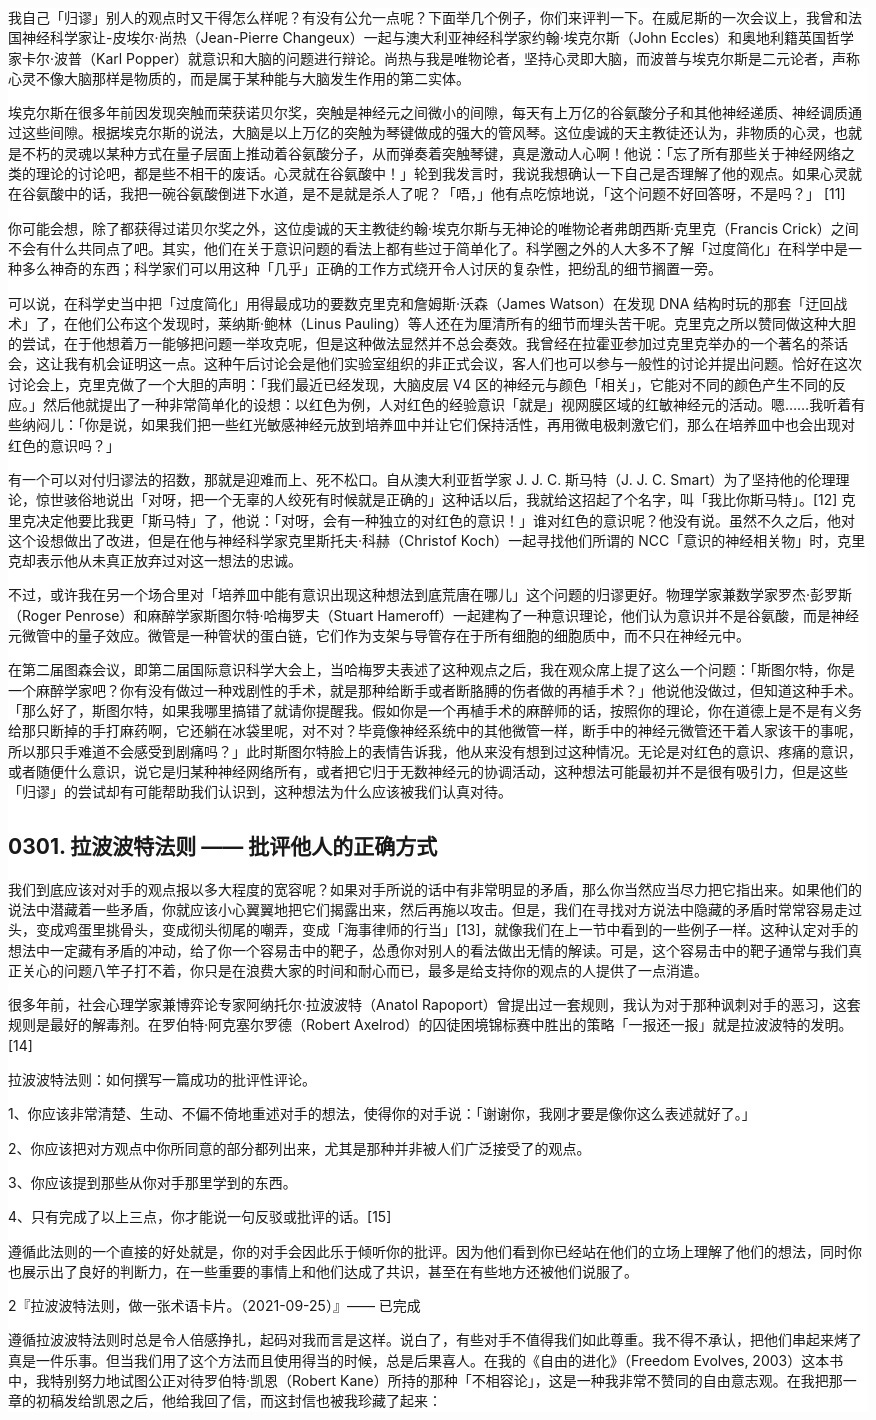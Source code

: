 我自己「归谬」别人的观点时又干得怎么样呢？有没有公允一点呢？下面举几个例子，你们来评判一下。在威尼斯的一次会议上，我曾和法国神经科学家让-皮埃尔·尚热（Jean-Pierre Changeux）一起与澳大利亚神经科学家约翰·埃克尔斯（John Eccles）和奥地利籍英国哲学家卡尔·波普（Karl Popper）就意识和大脑的问题进行辩论。尚热与我是唯物论者，坚持心灵即大脑，而波普与埃克尔斯是二元论者，声称心灵不像大脑那样是物质的，而是属于某种能与大脑发生作用的第二实体。

埃克尔斯在很多年前因发现突触而荣获诺贝尔奖，突触是神经元之间微小的间隙，每天有上万亿的谷氨酸分子和其他神经递质、神经调质通过这些间隙。根据埃克尔斯的说法，大脑是以上万亿的突触为琴键做成的强大的管风琴。这位虔诚的天主教徒还认为，非物质的心灵，也就是不朽的灵魂以某种方式在量子层面上推动着谷氨酸分子，从而弹奏着突触琴键，真是激动人心啊！他说：「忘了所有那些关于神经网络之类的理论的讨论吧，都是些不相干的废话。心灵就在谷氨酸中！」轮到我发言时，我说我想确认一下自己是否理解了他的观点。如果心灵就在谷氨酸中的话，我把一碗谷氨酸倒进下水道，是不是就是杀人了呢？「唔，」他有点吃惊地说，「这个问题不好回答呀，不是吗？」 [11]

你可能会想，除了都获得过诺贝尔奖之外，这位虔诚的天主教徒约翰·埃克尔斯与无神论的唯物论者弗朗西斯·克里克（Francis Crick）之间不会有什么共同点了吧。其实，他们在关于意识问题的看法上都有些过于简单化了。科学圈之外的人大多不了解「过度简化」在科学中是一种多么神奇的东西；科学家们可以用这种「几乎」正确的工作方式绕开令人讨厌的复杂性，把纷乱的细节搁置一旁。

可以说，在科学史当中把「过度简化」用得最成功的要数克里克和詹姆斯·沃森（James Watson）在发现 DNA 结构时玩的那套「迂回战术」了，在他们公布这个发现时，莱纳斯·鲍林（Linus Pauling）等人还在为厘清所有的细节而埋头苦干呢。克里克之所以赞同做这种大胆的尝试，在于他想着万一能够把问题一举攻克呢，但是这种做法显然并不总会奏效。我曾经在拉霍亚参加过克里克举办的一个著名的茶话会，这让我有机会证明这一点。这种午后讨论会是他们实验室组织的非正式会议，客人们也可以参与一般性的讨论并提出问题。恰好在这次讨论会上，克里克做了一个大胆的声明：「我们最近已经发现，大脑皮层 V4 区的神经元与颜色「相关」，它能对不同的颜色产生不同的反应。」然后他就提出了一种非常简单化的设想：以红色为例，人对红色的经验意识「就是」视网膜区域的红敏神经元的活动。嗯……我听着有些纳闷儿：「你是说，如果我们把一些红光敏感神经元放到培养皿中并让它们保持活性，再用微电极刺激它们，那么在培养皿中也会出现对红色的意识吗？」

有一个可以对付归谬法的招数，那就是迎难而上、死不松口。自从澳大利亚哲学家 J. J. C. 斯马特（J. J. C. Smart）为了坚持他的伦理理论，惊世骇俗地说出「对呀，把一个无辜的人绞死有时候就是正确的」这种话以后，我就给这招起了个名字，叫「我比你斯马特」。[12] 克里克决定他要比我更「斯马特」了，他说：「对呀，会有一种独立的对红色的意识！」谁对红色的意识呢？他没有说。虽然不久之后，他对这个设想做出了改进，但是在他与神经科学家克里斯托夫·科赫（Christof Koch）一起寻找他们所谓的 NCC「意识的神经相关物」时，克里克却表示他从未真正放弃过对这一想法的忠诚。

不过，或许我在另一个场合里对「培养皿中能有意识出现这种想法到底荒唐在哪儿」这个问题的归谬更好。物理学家兼数学家罗杰·彭罗斯（Roger Penrose）和麻醉学家斯图尔特·哈梅罗夫（Stuart Hameroff）一起建构了一种意识理论，他们认为意识并不是谷氨酸，而是神经元微管中的量子效应。微管是一种管状的蛋白链，它们作为支架与导管存在于所有细胞的细胞质中，而不只在神经元中。

在第二届图森会议，即第二届国际意识科学大会上，当哈梅罗夫表述了这种观点之后，我在观众席上提了这么一个问题：「斯图尔特，你是一个麻醉学家吧？你有没有做过一种戏剧性的手术，就是那种给断手或者断胳膊的伤者做的再植手术？」他说他没做过，但知道这种手术。「那么好了，斯图尔特，如果我哪里搞错了就请你提醒我。假如你是一个再植手术的麻醉师的话，按照你的理论，你在道德上是不是有义务给那只断掉的手打麻药啊，它还躺在冰袋里呢，对不对？毕竟像神经系统中的其他微管一样，断手中的神经元微管还干着人家该干的事呢，所以那只手难道不会感受到剧痛吗？」此时斯图尔特脸上的表情告诉我，他从来没有想到过这种情况。无论是对红色的意识、疼痛的意识，或者随便什么意识，说它是归某种神经网络所有，或者把它归于无数神经元的协调活动，这种想法可能最初并不是很有吸引力，但是这些「归谬」的尝试却有可能帮助我们认识到，这种想法为什么应该被我们认真对待。

## 0301. 拉波波特法则 —— 批评他人的正确方式

我们到底应该对对手的观点报以多大程度的宽容呢？如果对手所说的话中有非常明显的矛盾，那么你当然应当尽力把它指出来。如果他们的说法中潜藏着一些矛盾，你就应该小心翼翼地把它们揭露出来，然后再施以攻击。但是，我们在寻找对方说法中隐藏的矛盾时常常容易走过头，变成鸡蛋里挑骨头，变成彻头彻尾的嘲弄，变成「海事律师的行当」[13]，就像我们在上一节中看到的一些例子一样。这种认定对手的想法中一定藏有矛盾的冲动，给了你一个容易击中的靶子，怂恿你对别人的看法做出无情的解读。可是，这个容易击中的靶子通常与我们真正关心的问题八竿子打不着，你只是在浪费大家的时间和耐心而已，最多是给支持你的观点的人提供了一点消遣。

很多年前，社会心理学家兼博弈论专家阿纳托尔·拉波波特（Anatol Rapoport）曾提出过一套规则，我认为对于那种讽刺对手的恶习，这套规则是最好的解毒剂。在罗伯特·阿克塞尔罗德（Robert Axelrod）的囚徒困境锦标赛中胜出的策略「一报还一报」就是拉波波特的发明。[14]

拉波波特法则：如何撰写一篇成功的批评性评论。

1、你应该非常清楚、生动、不偏不倚地重述对手的想法，使得你的对手说：「谢谢你，我刚才要是像你这么表述就好了。」

2、你应该把对方观点中你所同意的部分都列出来，尤其是那种并非被人们广泛接受了的观点。

3、你应该提到那些从你对手那里学到的东西。

4、只有完成了以上三点，你才能说一句反驳或批评的话。[15]

遵循此法则的一个直接的好处就是，你的对手会因此乐于倾听你的批评。因为他们看到你已经站在他们的立场上理解了他们的想法，同时你也展示出了良好的判断力，在一些重要的事情上和他们达成了共识，甚至在有些地方还被他们说服了。

2『拉波波特法则，做一张术语卡片。（2021-09-25）』—— 已完成

遵循拉波波特法则时总是令人倍感挣扎，起码对我而言是这样。说白了，有些对手不值得我们如此尊重。我不得不承认，把他们串起来烤了真是一件乐事。但当我们用了这个方法而且使用得当的时候，总是后果喜人。在我的《自由的进化》（Freedom Evolves, 2003）这本书中，我特别努力地试图公正对待罗伯特·凯恩（Robert Kane）所持的那种「不相容论」，这是一种我非常不赞同的自由意志观。在我把那一章的初稿发给凯恩之后，他给我回了信，而这封信也被我珍藏了起来：
